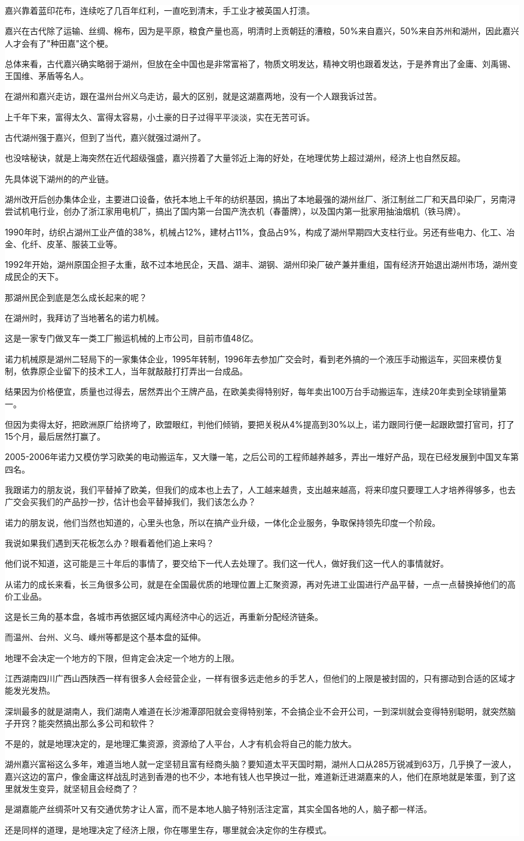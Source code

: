 嘉兴靠着蓝印花布，连续吃了几百年红利，一直吃到清末，手工业才被英国人打溃。

嘉兴在古代除了运输、丝绸、棉布，因为是平原，粮食产量也高，明清时上贡朝廷的漕粮，50%来自嘉兴，50%来自苏州和湖州，因此嘉兴人才会有了"种田嘉"这个梗。

总体来看，古代嘉兴确实略弱于湖州，但放在全中国也是非常富裕了，物质文明发达，精神文明也跟着发达，于是养育出了金庸、刘禹锡、王国维、茅盾等名人。

在湖州和嘉兴走访，跟在温州台州义乌走访，最大的区别，就是这湖嘉两地，没有一个人跟我诉过苦。

上千年下来，富得太久、富得太容易，小土豪的日子过得平平淡淡，实在无苦可诉。

古代湖州强于嘉兴，但到了当代，嘉兴就强过湖州了。

也没啥秘诀，就是上海突然在近代超级强盛，嘉兴捞着了大量邻近上海的好处，在地理优势上超过湖州，经济上也自然反超。

先具体说下湖州的的产业链。

湖州改开后创办集体企业，主要进口设备，依托本地上千年的纺织基因，搞出了本地最强的湖州丝厂、浙江制丝二厂和天昌印染厂，另南浔尝试机电行业，创办了浙江家用电机厂，搞出了国内第一台国产洗衣机（春蕾牌），以及国内第一批家用抽油烟机（铁马牌）。

1990年时，纺织占湖州工业产值的38%，机械占12%，建材占11%，食品占9%，构成了湖州早期四大支柱行业。另还有些电力、化工、冶金、化纤、皮革、服装工业等。

1992年开始，湖州原国企担子太重，敌不过本地民企，天昌、湖丰、湖钢、湖州印染厂破产兼并重组，国有经济开始退出湖州市场，湖州变成民企的天下。

那湖州民企到底是怎么成长起来的呢？

在湖州时，我拜访了当地著名的诺力机械。

这是一家专门做叉车一类工厂搬运机械的上市公司，目前市值48亿。

诺力机械原是湖州二轻局下的一家集体企业，1995年转制，1996年去参加广交会时，看到老外搞的一个液压手动搬运车，买回来模仿复制，依靠原企业留下的技术工人，当年就敲敲打打弄出一台成品。

结果因为价格便宜，质量也过得去，居然弄出个王牌产品，在欧美卖得特别好，每年卖出100万台手动搬运车，连续20年卖到全球销量第一。

但因为卖得太好，把欧洲原厂给挤垮了，欧盟眼红，判他们倾销，要把关税从4%提高到30%以上，诺力跟同行便一起跟欧盟打官司，打了15个月，最后居然打赢了。

2005-2006年诺力又模仿学习欧美的电动搬运车，又大赚一笔，之后公司的工程师越养越多，弄出一堆好产品，现在已经发展到中国叉车第四名。

我跟诺力的朋友说，我们平替掉了欧美，但我们的成本也上去了，人工越来越贵，支出越来越高，将来印度只要理工人才培养得够多，也去广交会买我们的产品抄一抄，估计也会平替掉我们，我们该怎么办？

诺力的朋友说，他们当然也知道的，心里头也急，所以在搞产业升级，一体化企业服务，争取保持领先印度一个阶段。

我说如果我们遇到天花板怎么办？眼看着他们追上来吗？

他们说不知道，这可能是三十年后的事情了，要交给下一代人去处理了。我们这一代人，做好我们这一代人的事情就好。

从诺力的成长来看，长三角很多公司，就是在全国最优质的地理位置上汇聚资源，再对先进工业国进行产品平替，一点一点替换掉他们的高价工业品。

这是长三角的基本盘，各城市再依据区域内离经济中心的远近，再重新分配经济链条。

而温州、台州、义乌、嵊州等都是这个基本盘的延伸。

地理不会决定一个地方的下限，但肯定会决定一个地方的上限。

江西湖南四川广西山西陕西一样有很多人会经营企业，一样有很多远走他乡的手艺人，但他们的上限是被封固的，只有挪动到合适的区域才能发光发热。

深圳最多的就是湖南人，我们湖南人难道在长沙湘潭邵阳就会变得特别笨，不会搞企业不会开公司，一到深圳就会变得特别聪明，就突然脑子开窍？能突然搞出那么多公司和软件？

不是的，就是地理决定的，是地理汇集资源，资源给了人平台，人才有机会将自己的能力放大。

湖州嘉兴富裕这么多年，难道当地人就一定坚韧且富有经商头脑？要知道太平天国时期，湖州人口从285万锐减到63万，几乎换了一波人，嘉兴这边的富户，像金庸这样战乱时逃到香港的也不少，本地有钱人也早换过一批，难道新迁进湖嘉来的人，他们在原地就是笨蛋，到了这里就发生变异，就坚韧且会经商了？

是湖嘉能产丝绸茶叶又有交通优势才让人富，而不是本地人脑子特别活注定富，其实全国各地的人，脑子都一样活。

还是同样的道理，是地理决定了经济上限，你在哪里生存，哪里就会决定你的生存模式。
